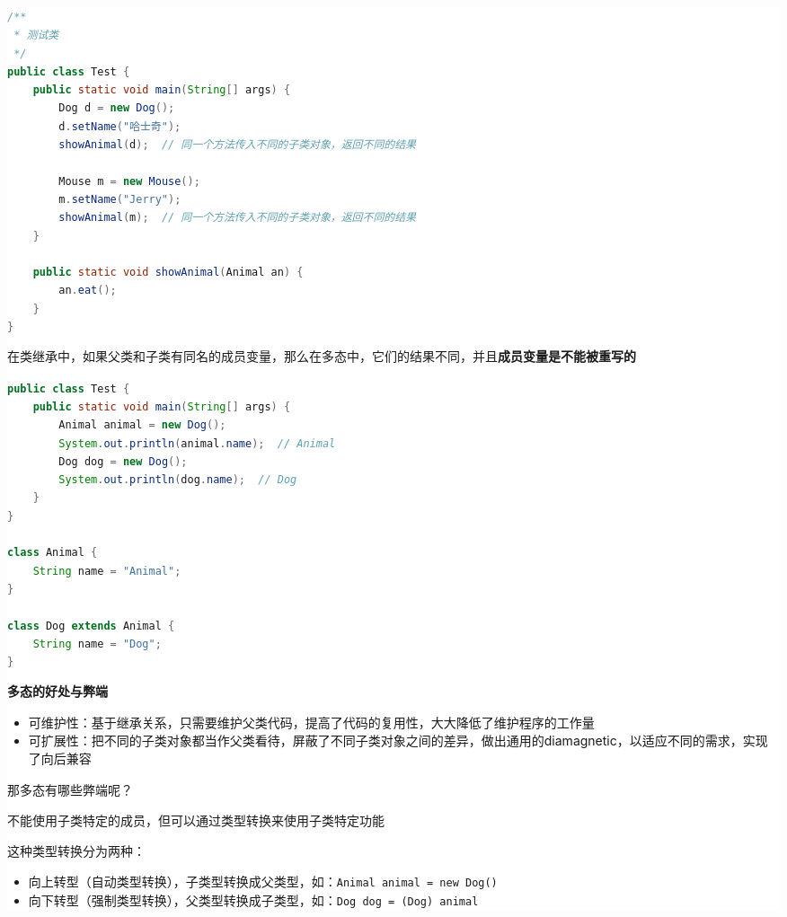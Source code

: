 ```java
/**
 * 测试类
 */
public class Test {
    public static void main(String[] args) {
        Dog d = new Dog();
        d.setName("哈士奇");
        showAnimal(d);  // 同一个方法传入不同的子类对象，返回不同的结果

        Mouse m = new Mouse();
        m.setName("Jerry");
        showAnimal(m);  // 同一个方法传入不同的子类对象，返回不同的结果
    }

    public static void showAnimal(Animal an) {
        an.eat();
    }
}
```

在类继承中，如果父类和子类有同名的成员变量，那么在多态中，它们的结果不同，并且**成员变量是不能被重写的**

```java
public class Test {
    public static void main(String[] args) {
        Animal animal = new Dog();
        System.out.println(animal.name);  // Animal
        Dog dog = new Dog();
        System.out.println(dog.name);  // Dog
    }
}

class Animal {
    String name = "Animal";
}

class Dog extends Animal {
    String name = "Dog";
}
```

**多态的好处与弊端**

- 可维护性：基于继承关系，只需要维护父类代码，提高了代码的复用性，大大降低了维护程序的工作量
- 可扩展性：把不同的子类对象都当作父类看待，屏蔽了不同子类对象之间的差异，做出通用的diamagnetic，以适应不同的需求，实现了向后兼容

那多态有哪些弊端呢？

不能使用子类特定的成员，但可以通过类型转换来使用子类特定功能

这种类型转换分为两种：

- 向上转型（自动类型转换），子类型转换成父类型，如：`Animal animal = new Dog()`
- 向下转型（强制类型转换），父类型转换成子类型，如：`Dog dog = (Dog) animal`
